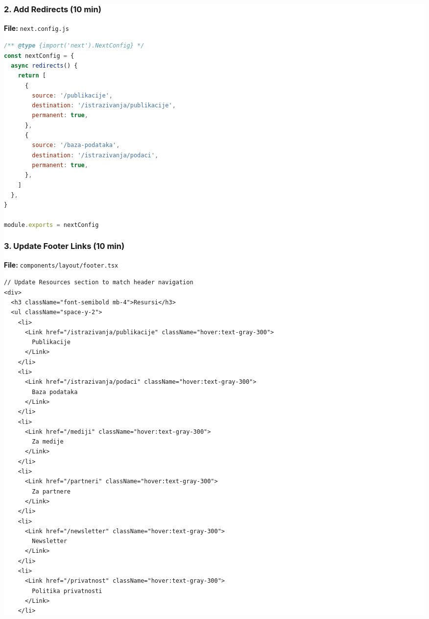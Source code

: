 ### 2. Add Redirects (10 min)

**File:** `next.config.js`

```javascript
/** @type {import('next').NextConfig} */
const nextConfig = {
  async redirects() {
    return [
      {
        source: '/publikacije',
        destination: '/istrazivanja/publikacije',
        permanent: true,
      },
      {
        source: '/baza-podataka',
        destination: '/istrazivanja/podaci',
        permanent: true,
      },
    ]
  },
}

module.exports = nextConfig
```

### 3. Update Footer Links (10 min)

**File:** `components/layout/footer.tsx`

```tsx
// Update Resources section to match header navigation
<div>
  <h3 className="font-semibold mb-4">Resursi</h3>
  <ul className="space-y-2">
    <li>
      <Link href="/istrazivanja/publikacije" className="hover:text-gray-300">
        Publikacije
      </Link>
    </li>
    <li>
      <Link href="/istrazivanja/podaci" className="hover:text-gray-300">
        Baza podataka
      </Link>
    </li>
    <li>
      <Link href="/mediji" className="hover:text-gray-300">
        Za medije
      </Link>
    </li>
    <li>
      <Link href="/partneri" className="hover:text-gray-300">
        Za partnere
      </Link>
    </li>
    <li>
      <Link href="/newsletter" className="hover:text-gray-300">
        Newsletter
      </Link>
    </li>
    <li>
      <Link href="/privatnost" className="hover:text-gray-300">
        Politika privatnosti
      </Link>
    </li>
```